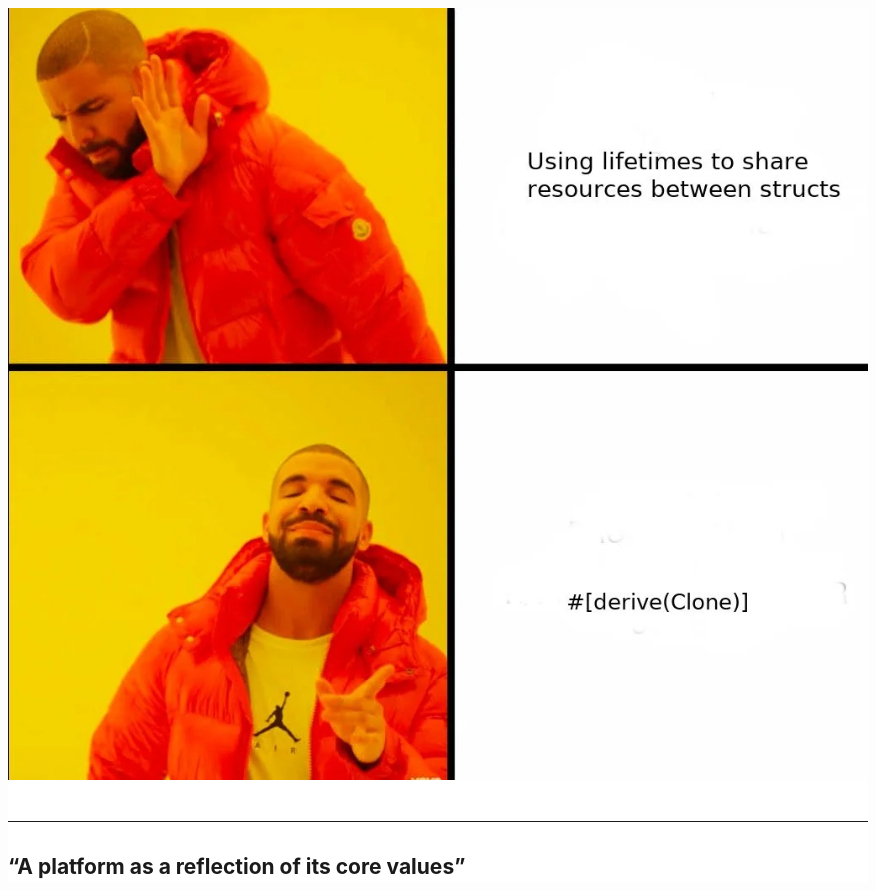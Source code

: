 ![center height:500px](images/derive_clone_meme.png)

</div>

---

## “A platform as a reflection of its core values”

<style scoped>
  p {
    font-size:30px;
}
</style>
